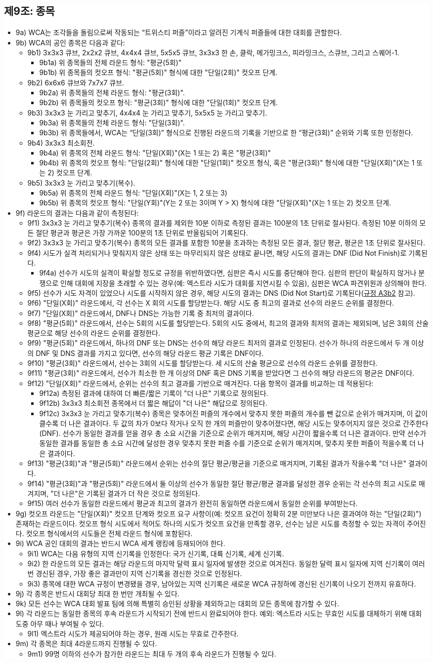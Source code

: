 ## <article-9><events><events> 제9조: 종목

-   9a) WCA는 조각들을 돌림으로써 작동되는 “트위스티 퍼즐”이라고 알려진 기계식 퍼즐들에 대한 대회를 관할한다.
-   9b) WCA의 공인 종목은 다음과 같다:
    -   9b1) 3x3x3 큐브, 2x2x2 큐브, 4x4x4 큐브, 5x5x5 큐브, 3x3x3 한 손, 클락, 메가밍크스, 피라밍크스, 스큐브, 그리고 스퀘어-1.
        -   9b1a) 위 종목들의 전체 라운드 형식: "평균(5회)"
        -   9b1b) 위 종목들의 컷오프 형식: "평균(5회)" 형식에 대한 "단일(2회)" 컷오프 단계.
    -   9b2) 6x6x6 큐브와 7x7x7 큐브.
        -   9b2a) 위 종목들의 전체 라운드 형식: "평균(3회)".
        -   9b2b) 위 종목들의 컷오프 형식: "평균(3회)" 형식에 대한 "단일(1회)" 컷오프 단계.
    -   9b3) 3x3x3 눈 가리고 맞추기, 4x4x4 눈 가리고 맞추기, 5x5x5 눈 가리고 맞추기.
        -   9b3a) 위 종목들의 전체 라운드 형식: "단일(3회)".
        -   9b3b) 위 종목들에서, WCA는 “단일(3회)” 형식으로 진행된 라운드의 기록을 기반으로 한 “평균(3회)” 순위와 기록 또한 인정한다.
    -   9b4) 3x3x3 최소회전.
        -   9b4a) 위 종목의 전체 라운드 형식: "단일(X회)"(X는 1 또는 2) 혹은 "평균(3회)"
        -   9b4b) 위 종목의 컷오프 형식: "단일(2회)" 형식에 대한 "단일(1회)" 컷오프 형식, 혹은 "평균(3회)" 형식에 대한 "단일(X회)"(X는 1 또는 2) 컷오프 단계.
    -   9b5) 3x3x3 눈 가리고 맞추기(복수).
        -   9b5a) 위 종목의 전체 라운드 형식: "단일(X회)"(X는 1, 2 또는 3)
        -   9b5b) 위 종목의 컷오프 형식: "단일(Y회)"(Y는 2 또는 3이며 Y > X) 형식에 대한 "단일(X회)"(X는 1 또는 2) 컷오프 단계.
-   9f) 라운드의 결과는 다음과 같이 측정된다:
    -   9f1) 3x3x3 눈 가리고 맞추기(복수) 종목의 결과를 제외한 10분 이하로 측정된 결과는 100분의 1초 단위로 절사된다. 측정된 10분 이하의 모든 절단 평균과 평균은 가장 가까운 100분의 1초 단위로 반올림되어 기록된다.
    -   9f2) 3x3x3 눈 가리고 맞추기(복수) 종목의 모든 결과를 포함한 10분을 초과하는 측정된 모든 결과, 절단 평균, 평균은 1초 단위로 절사된다.
    -   9f4) 시도가 실격 처리되거나 맞춰지지 않은 상태 또는 마무리되지 않은 상태로 끝나면, 해당 시도의 결과는 DNF (Did Not Finish)로 기록된다.
        -   9f4a) 선수가 시도의 실격이 확실할 정도로 규정을 위반하였다면, 심판은 즉시 시도를 중단해야 한다. 심판의 판단이 확실하지 않거나 분쟁으로 인해 대회에 지장을 초래할 수 있는 경우(예: 엑스트라 시도가 대회를 지연시킬 수 있음), 심판은 WCA 파견위원과 상의해야 한다.
    -   9f5) 선수가 시도 자격이 있었으나 시도를 시작하지 않은 경우, 해당 시도의 결과는 DNS (Did Not Start)로 기록된다([규정 A3b2](regulations:regulation:A3b2) 참고).
    -   9f6) "단일(X회)" 라운드에서, 각 선수는 X 회의 시도를 할당받는다. 해당 시도 중 최고의 결과로 선수의 라운드 순위를 결정한다.
    -   9f7) "단일(X회)" 라운드에서, DNF나 DNS는 가능한 기록 중 최저의 결과이다.
    -   9f8) "평균(5회)" 라운드에서, 선수는 5회의 시도를 할당받는다. 5회의 시도 중에서, 최고의 결과와 최저의 결과는 제외되며, 남은 3회의 산술 평균으로 해당 선수의 라운드 순위를 결정한다.
    -   9f9) "평균(5회)" 라운드에서, 하나의 DNF 또는 DNS는 선수의 해당 라운드 최저의 결과로 인정된다. 선수가 하나의 라운드에서 두 개 이상의 DNF 및 DNS 결과를 가지고 있다면, 선수의 해당 라운드 평균 기록은 DNF이다.
    -   9f10) "평균(3회)" 라운드에서, 선수는 3회의 시도를 할당받는다. 세 시도의 산술 평균으로 선수의 라운드 순위를 결정한다.
    -   9f11) "평균(3회)" 라운드에서, 선수가 최소한 한 개 이상의 DNF 혹은 DNS 기록을 받았다면 그 선수의 해당 라운드의 평균은 DNF이다.
    -   9f12) "단일(X회)" 라운드에서, 순위는 선수의 최고 결과를 기반으로 매겨진다. 다음 항목이 결과를 비교하는 데 적용된다:
        -   9f12a) 측정된 결과에 대하여 더 빠른/짧은 기록이 "더 나은" 기록으로 정의된다.
        -   9f12b) 3x3x3 최소회전 종목에서 더 짧은 해답이 "더 나은" 해답으로 정의된다.
        -   9f12c) 3x3x3 눈 가리고 맞추기(복수) 종목은 맞추어진 퍼즐의 개수에서 맞추지 못한 퍼즐의 개수를 뺀 값으로 순위가 매겨지며, 이 값이 클수록 더 나은 결과이다. 두 값의 차가 0보다 작거나 오직 한 개의 퍼즐만이 맞추어졌다면, 해당 시도는 맞추어지지 않은 것으로 간주한다(DNF). 선수가 동일한 결과를 얻을 경우 총 소요 시간을 기준으로 순위가 매겨지며, 해당 시간이 짧을수록 더 나은 결과이다. 만약 선수가 동일한 결과를 동일한 총 소요 시간에 달성한 경우 맞추지 못한 퍼즐 수를 기준으로 순위가 매겨지며, 맞추지 못한 퍼즐이 적을수록 더 나은 결과이다.
    -   9f13) "평균(3회)"과 "평균(5회)" 라운드에서 순위는 선수의 절단 평균/평균을 기준으로 매겨지며, 기록된 결과가 작을수록 "더 나은" 결과이다.
    -   9f14) "평균(3회)"과 "평균(5회)" 라운드에서 둘 이상의 선수가 동일한 절단 평균/평균 결과를 달성한 경우 순위는 각 선수의 최고 시도로 매겨지며, "더 나은"은 기록된 결과가 더 작은 것으로 정의된다.
    -   9f15) 여러 선수가 동일한 라운드에서 평균과 최고의 결과가 완전히 동일하면 라운드에서 동일한 순위를 부여받는다.
-   9g) 컷오프 라운드는 "단일(X회)" 컷오프 단계와 컷오프 요구 사항이(예: 컷오프 요건이 정확히 2분 미만보다 나은 결과여야 하는 "단일(2회)") 존재하는 라운드이다. 컷오프 형식 시도에서 적어도 하나의 시도가 컷오프 요건을 만족할 경우, 선수는 남은 시도를 측정할 수 있는 자격이 주어진다. 컷오프 형식에서의 시도들은 전체 라운드 형식에 포함된다.
-   9i) WCA 공인 대회의 결과는 반드시 WCA 세계 랭킹에 등재되어야 한다.
    -   9i1) WCA는 다음 유형의 지역 신기록을 인정한다: 국가 신기록, 대륙 신기록, 세계 신기록.
    -   9i2) 한 라운드의 모든 결과는 해당 라운드의 마지막 달력 표시 일자에 발생한 것으로 여겨진다. 동일한 달력 표시 일자에 지역 신기록이 여러 번 경신된 경우, 가장 좋은 결과만이 지역 신기록을 경신한 것으로 인정된다.
    -   9i3) 종목에 대한 WCA 규정이 변경됐을 경우, 남아있는 지역 신기록은 새로운 WCA 규정하에 경신된 신기록이 나오기 전까지 유효하다.
-   9j) 각 종목은 반드시 대회당 최대 한 번만 개최될 수 있다.
-   9k) 모든 선수는 WCA 대회 발표 팀에 의해 특별히 승인된 상황을 제외하고는 대회의 모든 종목에 참가할 수 있다.
-   9l) 각 라운드는 동일한 종목의 후속 라운드가 시작되기 전에 반드시 완료되어야 한다. 예외: 엑스트라 시도는 무효인 시도를 대체하기 위해 대회 도중 아무 때나 부여될 수 있다.
    -   9l1) 엑스트라 시도가 제공되어야 하는 경우, 원래 시도는 무효로 간주한다.
-   9m) 각 종목은 최대 4라운드까지 진행될 수 있다.
    -   9m1) 99명 이하의 선수가 참가한 라운드는 최대 두 개의 후속 라운드가 진행될 수 있다.